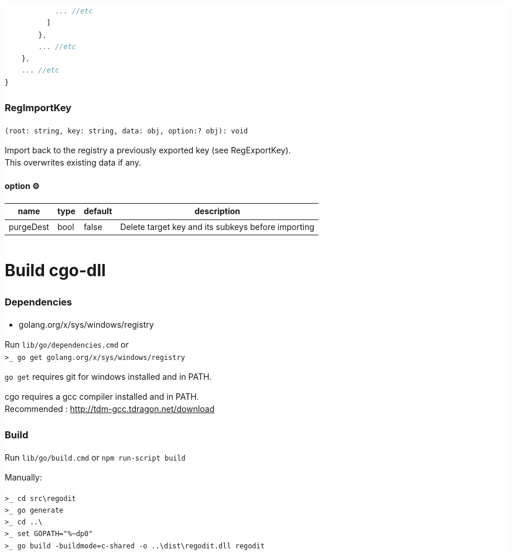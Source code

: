 ```js
			... //etc
		  ]
		},
		... //etc
	},
	... //etc
}
```

### RegImportKey
`(root: string, key: string, data: obj, option:? obj): void`

Import back to the registry a previously exported key (see RegExportKey).<br/>
This overwrites existing data if any.

#### option ⚙️

|name|type|default|description|
|----|----|-------|-----------|
|purgeDest|bool|false|Delete target key and its subkeys before importing|

Build cgo-dll
=============

### Dependencies

- golang.org/x/sys/windows/registry

Run `lib/go/dependencies.cmd` or <br />
`>_ go get golang.org/x/sys/windows/registry`<br />

`go get` requires git for windows installed and in PATH.

cgo requires a gcc compiler installed and in PATH. <br />
Recommended : http://tdm-gcc.tdragon.net/download
  
### Build  
  
Run `lib/go/build.cmd` or `npm run-script build`<br />

Manually: <br />
```
>_ cd src\regodit
>_ go generate
>_ cd ..\
>_ set GOPATH="%~dp0"
>_ go build -buildmode=c-shared -o ..\dist\regodit.dll regodit
```
